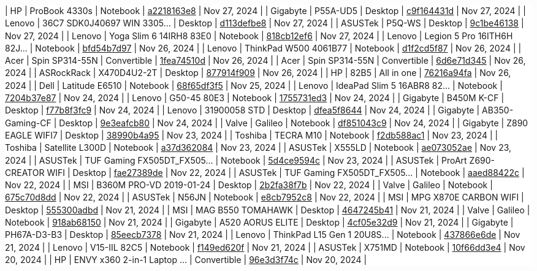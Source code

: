 | HP            | ProBook 4330s               | Notebook    | [a2218163e8](https://linux-hardware.org/?probe=a2218163e8) | Nov 27, 2024 |
| Gigabyte      | P55A-UD5                    | Desktop     | [c9f164431d](https://linux-hardware.org/?probe=c9f164431d) | Nov 27, 2024 |
| Lenovo        | 36C7 SDK0J40697 WIN 3305... | Desktop     | [d113defbe8](https://linux-hardware.org/?probe=d113defbe8) | Nov 27, 2024 |
| ASUSTek       | P5Q-WS                      | Desktop     | [9c1be46138](https://linux-hardware.org/?probe=9c1be46138) | Nov 27, 2024 |
| Lenovo        | Yoga Slim 6 14IRH8 83E0     | Notebook    | [818cb12ef6](https://linux-hardware.org/?probe=818cb12ef6) | Nov 27, 2024 |
| Lenovo        | Legion 5 Pro 16ITH6H 82J... | Notebook    | [bfd54b7d97](https://linux-hardware.org/?probe=bfd54b7d97) | Nov 26, 2024 |
| Lenovo        | ThinkPad W500 4061B77       | Notebook    | [d1f2cd5f87](https://linux-hardware.org/?probe=d1f2cd5f87) | Nov 26, 2024 |
| Acer          | Spin SP314-55N              | Convertible | [1fea74510d](https://linux-hardware.org/?probe=1fea74510d) | Nov 26, 2024 |
| Acer          | Spin SP314-55N              | Convertible | [6d6e71d345](https://linux-hardware.org/?probe=6d6e71d345) | Nov 26, 2024 |
| ASRockRack    | X470D4U2-2T                 | Desktop     | [877914f909](https://linux-hardware.org/?probe=877914f909) | Nov 26, 2024 |
| HP            | 82B5                        | All in one  | [76216a94fa](https://linux-hardware.org/?probe=76216a94fa) | Nov 26, 2024 |
| Dell          | Latitude E6510              | Notebook    | [68f65df3f5](https://linux-hardware.org/?probe=68f65df3f5) | Nov 25, 2024 |
| Lenovo        | IdeaPad Slim 5 16ABR8 82... | Notebook    | [7204b37e87](https://linux-hardware.org/?probe=7204b37e87) | Nov 24, 2024 |
| Lenovo        | G50-45 80E3                 | Notebook    | [1755731ed3](https://linux-hardware.org/?probe=1755731ed3) | Nov 24, 2024 |
| Gigabyte      | B450M K-CF                  | Desktop     | [f77b8f3fc9](https://linux-hardware.org/?probe=f77b8f3fc9) | Nov 24, 2024 |
| Lenovo        | 31900058 STD                | Desktop     | [dfea5f8644](https://linux-hardware.org/?probe=dfea5f8644) | Nov 24, 2024 |
| Gigabyte      | AB350-Gaming-CF             | Desktop     | [9e3eafcb80](https://linux-hardware.org/?probe=9e3eafcb80) | Nov 24, 2024 |
| Valve         | Galileo                     | Notebook    | [df851043c9](https://linux-hardware.org/?probe=df851043c9) | Nov 24, 2024 |
| Gigabyte      | Z890 EAGLE WIFI7            | Desktop     | [38990b4a95](https://linux-hardware.org/?probe=38990b4a95) | Nov 23, 2024 |
| Toshiba       | TECRA M10                   | Notebook    | [f2db588ac1](https://linux-hardware.org/?probe=f2db588ac1) | Nov 23, 2024 |
| Toshiba       | Satellite L300D             | Notebook    | [a37d362084](https://linux-hardware.org/?probe=a37d362084) | Nov 23, 2024 |
| ASUSTek       | X555LD                      | Notebook    | [ae073052ae](https://linux-hardware.org/?probe=ae073052ae) | Nov 23, 2024 |
| ASUSTek       | TUF Gaming FX505DT_FX505... | Notebook    | [5d4ce9594c](https://linux-hardware.org/?probe=5d4ce9594c) | Nov 23, 2024 |
| ASUSTek       | ProArt Z690-CREATOR WIFI    | Desktop     | [fae27389de](https://linux-hardware.org/?probe=fae27389de) | Nov 22, 2024 |
| ASUSTek       | TUF Gaming FX505DT_FX505... | Notebook    | [aaed88422c](https://linux-hardware.org/?probe=aaed88422c) | Nov 22, 2024 |
| MSI           | B360M PRO-VD 2019-01-24     | Desktop     | [2b2fa38f7b](https://linux-hardware.org/?probe=2b2fa38f7b) | Nov 22, 2024 |
| Valve         | Galileo                     | Notebook    | [675c70d8dd](https://linux-hardware.org/?probe=675c70d8dd) | Nov 22, 2024 |
| ASUSTek       | N56JN                       | Notebook    | [e8cb7952c8](https://linux-hardware.org/?probe=e8cb7952c8) | Nov 22, 2024 |
| MSI           | MPG X870E CARBON WIFI       | Desktop     | [555300adbd](https://linux-hardware.org/?probe=555300adbd) | Nov 21, 2024 |
| MSI           | MAG B550 TOMAHAWK           | Desktop     | [4647245b41](https://linux-hardware.org/?probe=4647245b41) | Nov 21, 2024 |
| Valve         | Galileo                     | Notebook    | [918ab68150](https://linux-hardware.org/?probe=918ab68150) | Nov 21, 2024 |
| Gigabyte      | A520 AORUS ELITE            | Desktop     | [4cf05e32d9](https://linux-hardware.org/?probe=4cf05e32d9) | Nov 21, 2024 |
| Gigabyte      | PH67A-D3-B3                 | Desktop     | [85eecb7378](https://linux-hardware.org/?probe=85eecb7378) | Nov 21, 2024 |
| Lenovo        | ThinkPad L15 Gen 1 20U8S... | Notebook    | [437866e6de](https://linux-hardware.org/?probe=437866e6de) | Nov 21, 2024 |
| Lenovo        | V15-IIL 82C5                | Notebook    | [f149ed620f](https://linux-hardware.org/?probe=f149ed620f) | Nov 21, 2024 |
| ASUSTek       | X751MD                      | Notebook    | [10f66dd3e4](https://linux-hardware.org/?probe=10f66dd3e4) | Nov 20, 2024 |
| HP            | ENVY x360 2-in-1 Laptop ... | Convertible | [96e3d3f74c](https://linux-hardware.org/?probe=96e3d3f74c) | Nov 20, 2024 |
